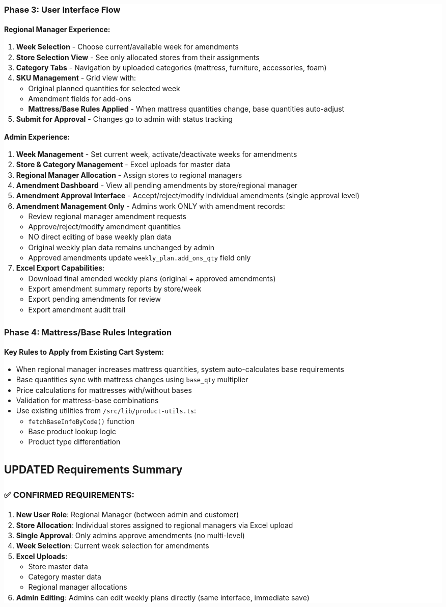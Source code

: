 ### Phase 3: User Interface Flow

**Regional Manager Experience:**
1. **Week Selection** - Choose current/available week for amendments
2. **Store Selection View** - See only allocated stores from their assignments
3. **Category Tabs** - Navigation by uploaded categories (mattress, furniture, accessories, foam)
4. **SKU Management** - Grid view with:
   - Original planned quantities for selected week
   - Amendment fields for add-ons
   - **Mattress/Base Rules Applied** - When mattress quantities change, base quantities auto-adjust
5. **Submit for Approval** - Changes go to admin with status tracking

**Admin Experience:**
1. **Week Management** - Set current week, activate/deactivate weeks for amendments
2. **Store & Category Management** - Excel uploads for master data
3. **Regional Manager Allocation** - Assign stores to regional managers
4. **Amendment Dashboard** - View all pending amendments by store/regional manager
5. **Amendment Approval Interface** - Accept/reject/modify individual amendments (single approval level)
6. **Amendment Management Only** - Admins work ONLY with amendment records:
   - Review regional manager amendment requests
   - Approve/reject/modify amendment quantities  
   - NO direct editing of base weekly plan data
   - Original weekly plan data remains unchanged by admin
   - Approved amendments update `weekly_plan.add_ons_qty` field only
7. **Excel Export Capabilities**:
   - Download final amended weekly plans (original + approved amendments)
   - Export amendment summary reports by store/week
   - Export pending amendments for review
   - Export amendment audit trail

### Phase 4: Mattress/Base Rules Integration

**Key Rules to Apply from Existing Cart System:**
- When regional manager increases mattress quantities, system auto-calculates base requirements
- Base quantities sync with mattress changes using `base_qty` multiplier
- Price calculations for mattresses with/without bases
- Validation for mattress-base combinations
- Use existing utilities from `/src/lib/product-utils.ts`:
  - `fetchBaseInfoByCode()` function
  - Base product lookup logic
  - Product type differentiation

## UPDATED Requirements Summary

### ✅ **CONFIRMED REQUIREMENTS:**

1. **New User Role**: Regional Manager (between admin and customer)
2. **Store Allocation**: Individual stores assigned to regional managers via Excel upload
3. **Single Approval**: Only admins approve amendments (no multi-level)
4. **Week Selection**: Current week selection for amendments
5. **Excel Uploads**: 
   - Store master data
   - Category master data  
   - Regional manager allocations
6. **Admin Editing**: Admins can edit weekly plans directly (same interface, immediate save)
